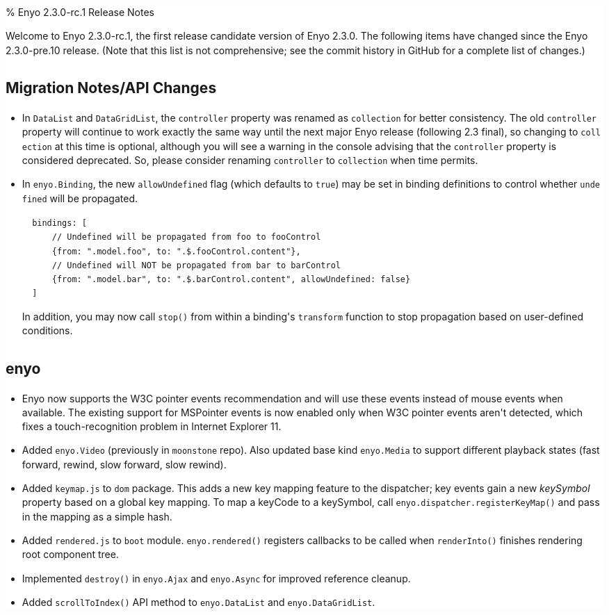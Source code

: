 ﻿% Enyo 2.3.0-rc.1 Release Notes

Welcome to Enyo 2.3.0-rc.1, the first release candidate version of Enyo 2.3.0.
The following items have changed since the Enyo 2.3.0-pre.10 release. (Note that
this list is not comprehensive; see the commit history in GitHub for a complete
list of changes.)

## Migration Notes/API Changes

* In `DataList` and `DataGridList`, the `controller` property was renamed as
    `collection` for better consistency.  The old `controller` property will
    continue to work exactly the same way until the next major Enyo release
    (following 2.3 final), so changing to `collection` at this time is optional,
    although you will see a warning in the console advising that the
    `controller` property is considered deprecated.  So, please consider
    renaming `controller` to `collection` when time permits.

* In `enyo.Binding`, the new `allowUndefined` flag (which defaults to `true`)
    may be set in binding definitions to control whether `undefined` will be
    propagated.
    
        bindings: [
            // Undefined will be propagated from foo to fooControl
            {from: ".model.foo", to: ".$.fooControl.content"},
            // Undefined will NOT be propagated from bar to barControl
            {from: ".model.bar", to: ".$.barControl.content", allowUndefined: false}
        ]

    In addition, you may now call `stop()` from within a binding's `transform`
    function to stop propagation based on user-defined conditions.

## enyo

* Enyo now supports the W3C pointer events recommendation and will use these
    events instead of mouse events when available.  The existing support for
    MSPointer events is now enabled only when W3C pointer events aren't
    detected, which fixes a touch-recognition problem in Internet Explorer 11.

* Added `enyo.Video` (previously in `moonstone` repo).  Also updated base kind
    `enyo.Media` to support different playback states (fast forward, rewind,
    slow forward, slow rewind).

* Added `keymap.js` to `dom` package.  This adds a new key mapping feature to
    the dispatcher; key events gain a new _keySymbol_ property based on a global
    key mapping.  To map a keyCode to a keySymbol, call
    `enyo.dispatcher.registerKeyMap()` and pass in the mapping as a simple hash.

* Added `rendered.js` to `boot` module.  `enyo.rendered()` registers callbacks
    to be called when `renderInto()` finishes rendering root component tree.

* Implemented `destroy()` in `enyo.Ajax` and `enyo.Async` for improved
    reference cleanup.

* Added `scrollToIndex()` API method to `enyo.DataList` and `enyo.DataGridList`.
